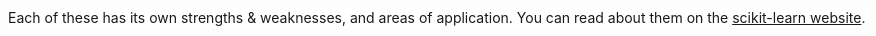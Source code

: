 
Each of these has its own strengths & weaknesses, and areas of application. You can read about them on the [scikit-learn website](http://sklearn.org).
